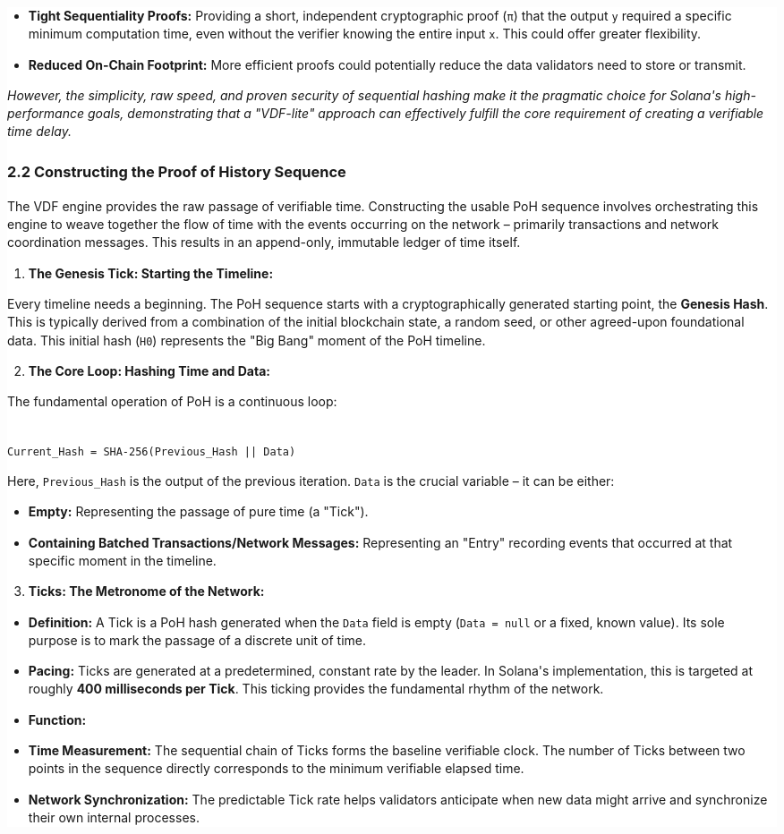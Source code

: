 *   **Tight Sequentiality Proofs:** Providing a short, independent cryptographic proof (`π`) that the output `y` required a specific minimum computation time, even without the verifier knowing the entire input `x`. This could offer greater flexibility.

*   **Reduced On-Chain Footprint:** More efficient proofs could potentially reduce the data validators need to store or transmit.

*However, the simplicity, raw speed, and proven security of sequential hashing make it the pragmatic choice for Solana's high-performance goals, demonstrating that a "VDF-lite" approach can effectively fulfill the core requirement of creating a verifiable time delay.*

### 2.2 Constructing the Proof of History Sequence

The VDF engine provides the raw passage of verifiable time. Constructing the usable PoH sequence involves orchestrating this engine to weave together the flow of time with the events occurring on the network – primarily transactions and network coordination messages. This results in an append-only, immutable ledger of time itself.

1.  **The Genesis Tick: Starting the Timeline:**

Every timeline needs a beginning. The PoH sequence starts with a cryptographically generated starting point, the **Genesis Hash**. This is typically derived from a combination of the initial blockchain state, a random seed, or other agreed-upon foundational data. This initial hash (`H0`) represents the "Big Bang" moment of the PoH timeline.

2.  **The Core Loop: Hashing Time and Data:**

The fundamental operation of PoH is a continuous loop:

```

Current_Hash = SHA-256(Previous_Hash || Data)

```

Here, `Previous_Hash` is the output of the previous iteration. `Data` is the crucial variable – it can be either:

*   **Empty:** Representing the passage of pure time (a "Tick").

*   **Containing Batched Transactions/Network Messages:** Representing an "Entry" recording events that occurred at that specific moment in the timeline.

3.  **Ticks: The Metronome of the Network:**

*   **Definition:** A Tick is a PoH hash generated when the `Data` field is empty (`Data = null` or a fixed, known value). Its sole purpose is to mark the passage of a discrete unit of time.

*   **Pacing:** Ticks are generated at a predetermined, constant rate by the leader. In Solana's implementation, this is targeted at roughly **400 milliseconds per Tick**. This ticking provides the fundamental rhythm of the network.

*   **Function:**

*   **Time Measurement:** The sequential chain of Ticks forms the baseline verifiable clock. The number of Ticks between two points in the sequence directly corresponds to the minimum verifiable elapsed time.

*   **Network Synchronization:** The predictable Tick rate helps validators anticipate when new data might arrive and synchronize their own internal processes.
